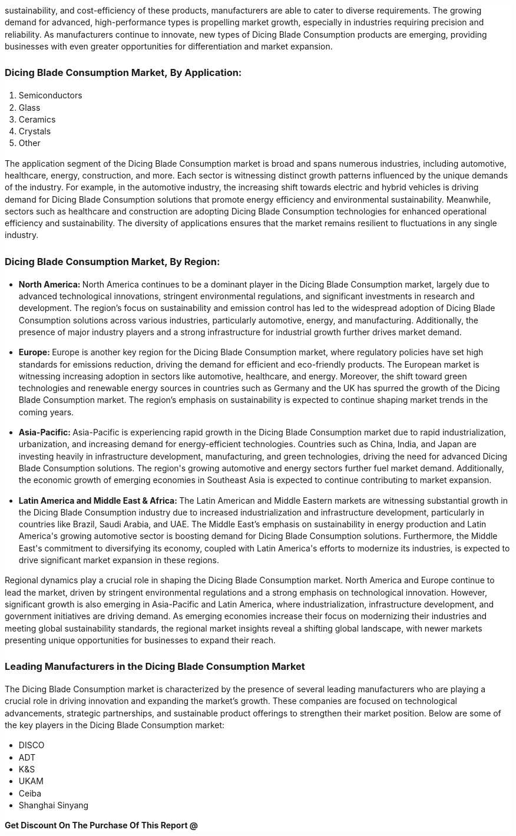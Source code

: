 sustainability, and cost-efficiency of these products, manufacturers are able to cater to diverse requirements. The growing demand for advanced, high-performance types is propelling market growth, especially in industries requiring precision and reliability. As manufacturers continue to innovate, new types of Dicing Blade Consumption products are emerging, providing businesses with even greater opportunities for differentiation and market expansion.</p><h3>Dicing Blade Consumption Market,&nbsp;By Application:</h3><ol><li>Semiconductors<li> Glass<li> Ceramics<li> Crystals<li> Other</li></ol><p>The application segment of the Dicing Blade Consumption market is broad and spans numerous industries, including automotive, healthcare, energy, construction, and more. Each sector is witnessing distinct growth patterns influenced by the unique demands of the industry. For example, in the automotive industry, the increasing shift towards electric and hybrid vehicles is driving demand for Dicing Blade Consumption solutions that promote energy efficiency and environmental sustainability. Meanwhile, sectors such as healthcare and construction are adopting Dicing Blade Consumption technologies for enhanced operational efficiency and sustainability. The diversity of applications ensures that the market remains resilient to fluctuations in any single industry.</p><h3>Dicing Blade Consumption Market, By Region:</h3><ul><li><p><strong>North America:&nbsp;</strong>North America continues to be a dominant player in the Dicing Blade Consumption market, largely due to advanced technological innovations, stringent environmental regulations, and significant investments in research and development. The region&rsquo;s focus on sustainability and emission control has led to the widespread adoption of Dicing Blade Consumption solutions across various industries, particularly automotive, energy, and manufacturing. Additionally, the presence of major industry players and a strong infrastructure for industrial growth further drives market demand.</p></li><li><p><strong><strong>Europe:&nbsp;</strong></strong>Europe is another key region for the Dicing Blade Consumption market, where regulatory policies have set high standards for emissions reduction, driving the demand for efficient and eco-friendly products. The European market is witnessing increasing adoption in sectors like automotive, healthcare, and energy. Moreover, the shift toward green technologies and renewable energy sources in countries such as Germany and the UK has spurred the growth of the Dicing Blade Consumption market. The region&rsquo;s emphasis on sustainability is expected to continue shaping market trends in the coming years.</p></li><li><p><strong><strong>Asia-Pacific:&nbsp;</strong></strong>Asia-Pacific is experiencing rapid growth in the Dicing Blade Consumption market due to rapid industrialization, urbanization, and increasing demand for energy-efficient technologies. Countries such as China, India, and Japan are investing heavily in infrastructure development, manufacturing, and green technologies, driving the need for advanced Dicing Blade Consumption solutions. The region's growing automotive and energy sectors further fuel market demand. Additionally, the economic growth of emerging economies in Southeast Asia is expected to continue contributing to market expansion.</p></li><li><p><strong><strong>Latin America and Middle East &amp; Africa:&nbsp;</strong></strong>The Latin American and Middle Eastern markets are witnessing substantial growth in the Dicing Blade Consumption industry due to increased industrialization and infrastructure development, particularly in countries like Brazil, Saudi Arabia, and UAE. The Middle East&rsquo;s emphasis on sustainability in energy production and Latin America's growing automotive sector is boosting demand for Dicing Blade Consumption solutions. Furthermore, the Middle East's commitment to diversifying its economy, coupled with Latin America's efforts to modernize its industries, is expected to drive significant market expansion in these regions.</p></li></ul><p>Regional dynamics play a crucial role in shaping the Dicing Blade Consumption market. North America and Europe continue to lead the market, driven by stringent environmental regulations and a strong emphasis on technological innovation. However, significant growth is also emerging in Asia-Pacific and Latin America, where industrialization, infrastructure development, and government initiatives are driving demand. As emerging economies increase their focus on modernizing their industries and meeting global sustainability standards, the regional market insights reveal a shifting global landscape, with newer markets presenting unique opportunities for businesses to expand their reach.</p><h3><strong>Leading Manufacturers in the Dicing Blade Consumption Market</strong></h3><p>The Dicing Blade Consumption market is characterized by the presence of several leading manufacturers who are playing a crucial role in driving innovation and expanding the market&rsquo;s growth. These companies are focused on technological advancements, strategic partnerships, and sustainable product offerings to strengthen their market position. Below are some of the key players in the Dicing Blade Consumption market:</p></div><div class="article-main__content" data-test-id="publishing-text-block"><ul><li><span class="">DISCO<li> ADT<li> K&S<li> UKAM<li> Ceiba<li> Shanghai Sinyang</span></li></ul></div><div class="article-main__content" data-test-id="publishing-text-block"><p><span class="font-[700]"><strong>Get Discount On The Purchase Of This Report @</strong>